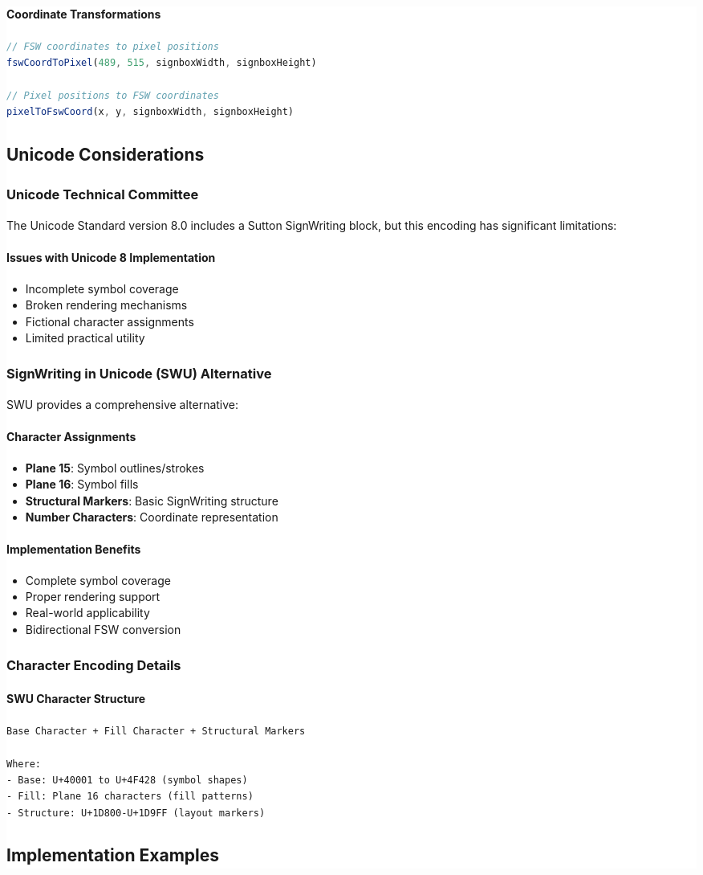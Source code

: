 #### Coordinate Transformations
```javascript
// FSW coordinates to pixel positions
fswCoordToPixel(489, 515, signboxWidth, signboxHeight)

// Pixel positions to FSW coordinates  
pixelToFswCoord(x, y, signboxWidth, signboxHeight)
```

## Unicode Considerations

### Unicode Technical Committee

The Unicode Standard version 8.0 includes a Sutton SignWriting block, but this encoding has significant limitations:

#### Issues with Unicode 8 Implementation
- Incomplete symbol coverage
- Broken rendering mechanisms
- Fictional character assignments
- Limited practical utility

### SignWriting in Unicode (SWU) Alternative

SWU provides a comprehensive alternative:

#### Character Assignments
- **Plane 15**: Symbol outlines/strokes
- **Plane 16**: Symbol fills
- **Structural Markers**: Basic SignWriting structure
- **Number Characters**: Coordinate representation

#### Implementation Benefits
- Complete symbol coverage
- Proper rendering support
- Real-world applicability
- Bidirectional FSW conversion

### Character Encoding Details

#### SWU Character Structure
```
Base Character + Fill Character + Structural Markers

Where:
- Base: U+40001 to U+4F428 (symbol shapes)
- Fill: Plane 16 characters (fill patterns)
- Structure: U+1D800-U+1D9FF (layout markers)
```

## Implementation Examples
